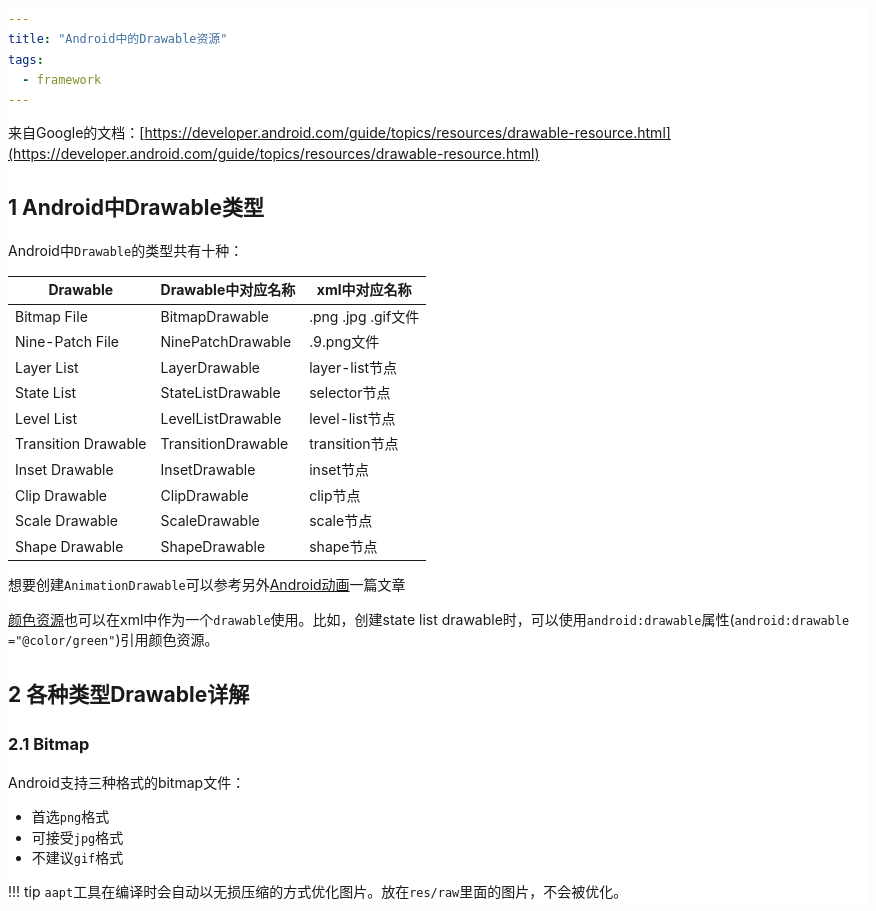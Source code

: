 ```yaml
---
title: "Android中的Drawable资源"
tags:
  - framework
---
```


来自Google的文档：[https://developer.android.com/guide/topics/resources/drawable-resource.html](https://developer.android.com/guide/topics/resources/drawable-resource.html)

## 1 Android中Drawable类型

Android中`Drawable`的类型共有十种：

| Drawable | Drawable中对应名称 | xml中对应名称 |
| ----- | ------ | ----- |
| Bitmap File | BitmapDrawable | .png .jpg .gif文件 |
| Nine-Patch File | NinePatchDrawable | .9.png文件 |
| Layer List | LayerDrawable | layer-list节点 |
| State List | StateListDrawable | selector节点 |
| Level List | LevelListDrawable | level-list节点 |
| Transition Drawable | TransitionDrawable | transition节点 |
| Inset Drawable | InsetDrawable | inset节点 |
| Clip Drawable | ClipDrawable | clip节点 |
| Scale Drawable | ScaleDrawable | scale节点 |
| Shape Drawable | ShapeDrawable | shape节点 |


想要创建`AnimationDrawable`可以参考另外[Android动画](/android/framework/Android%E5%8A%A8%E7%94%BB/)一篇文章

[颜色资源](https://developer.android.com/guide/topics/resources/more-resources.html#Color)也可以在xml中作为一个`drawable`使用。比如，创建state list drawable时，可以使用`android:drawable`属性(`android:drawable="@color/green"`)引用颜色资源。


## 2 各种类型Drawable详解

### 2.1 Bitmap

Android支持三种格式的bitmap文件：

- 首选`png`格式
- 可接受`jpg`格式
- 不建议`gif`格式

!!! tip
    `aapt`工具在编译时会自动以无损压缩的方式优化图片。放在`res/raw`里面的图片，不会被优化。
